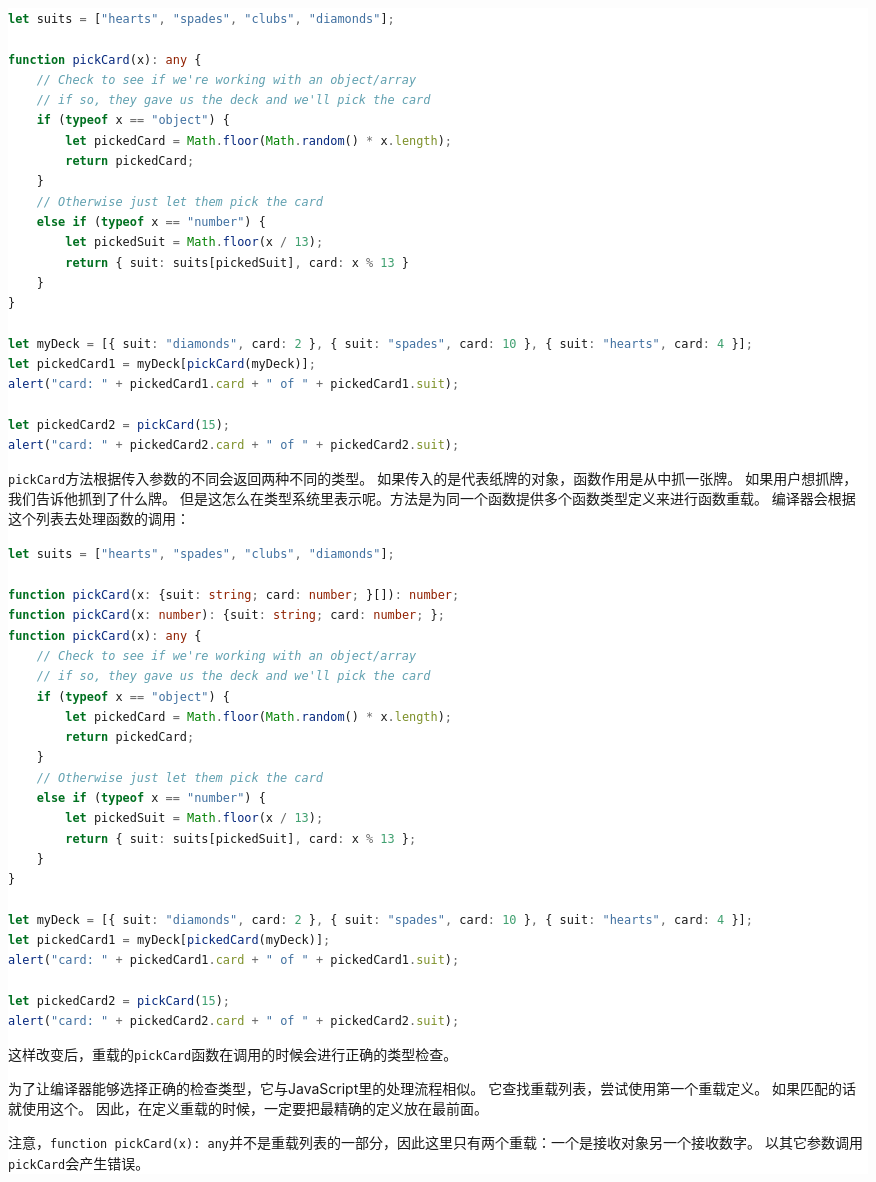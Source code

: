 ```typescript
let suits = ["hearts", "spades", "clubs", "diamonds"];

function pickCard(x): any {
    // Check to see if we're working with an object/array
    // if so, they gave us the deck and we'll pick the card
	if (typeof x == "object") {
        let pickedCard = Math.floor(Math.random() * x.length);
        return pickedCard;
    }
    // Otherwise just let them pick the card
    else if (typeof x == "number") {
        let pickedSuit = Math.floor(x / 13);
        return { suit: suits[pickedSuit], card: x % 13 }
    }
}

let myDeck = [{ suit: "diamonds", card: 2 }, { suit: "spades", card: 10 }, { suit: "hearts", card: 4 }];
let pickedCard1 = myDeck[pickCard(myDeck)];
alert("card: " + pickedCard1.card + " of " + pickedCard1.suit);

let pickedCard2 = pickCard(15);
alert("card: " + pickedCard2.card + " of " + pickedCard2.suit);
```

`pickCard`方法根据传入参数的不同会返回两种不同的类型。 如果传入的是代表纸牌的对象，函数作用是从中抓一张牌。 如果用户想抓牌，我们告诉他抓到了什么牌。 但是这怎么在类型系统里表示呢。方法是为同一个函数提供多个函数类型定义来进行函数重载。 编译器会根据这个列表去处理函数的调用：

```typescript
let suits = ["hearts", "spades", "clubs", "diamonds"];

function pickCard(x: {suit: string; card: number; }[]): number;
function pickCard(x: number): {suit: string; card: number; };
function pickCard(x): any {
    // Check to see if we're working with an object/array
    // if so, they gave us the deck and we'll pick the card
    if (typeof x == "object") {
        let pickedCard = Math.floor(Math.random() * x.length);
        return pickedCard;
    }
    // Otherwise just let them pick the card
    else if (typeof x == "number") {
        let pickedSuit = Math.floor(x / 13);
        return { suit: suits[pickedSuit], card: x % 13 };
    }
}

let myDeck = [{ suit: "diamonds", card: 2 }, { suit: "spades", card: 10 }, { suit: "hearts", card: 4 }];
let pickedCard1 = myDeck[pickedCard(myDeck)];
alert("card: " + pickedCard1.card + " of " + pickedCard1.suit);

let pickedCard2 = pickCard(15);
alert("card: " + pickedCard2.card + " of " + pickedCard2.suit);
```

这样改变后，重载的`pickCard`函数在调用的时候会进行正确的类型检查。

为了让编译器能够选择正确的检查类型，它与JavaScript里的处理流程相似。 它查找重载列表，尝试使用第一个重载定义。 如果匹配的话就使用这个。 因此，在定义重载的时候，一定要把最精确的定义放在最前面。

注意，`function pickCard(x): any`并不是重载列表的一部分，因此这里只有两个重载：一个是接收对象另一个接收数字。 以其它参数调用`pickCard`会产生错误。
